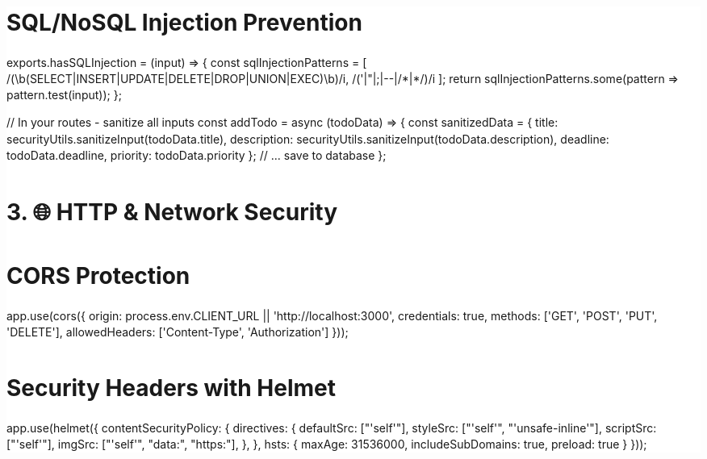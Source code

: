 # SQL/NoSQL Injection Prevention

exports.hasSQLInjection = (input) => {
  const sqlInjectionPatterns = [
    /(\b(SELECT|INSERT|UPDATE|DELETE|DROP|UNION|EXEC)\b)/i,
    /('|"|;|--|\/\*|\*\/)/i
  ];
  return sqlInjectionPatterns.some(pattern => pattern.test(input));
};

// In your routes - sanitize all inputs
const addTodo = async (todoData) => {
  const sanitizedData = {
    title: securityUtils.sanitizeInput(todoData.title),
    description: securityUtils.sanitizeInput(todoData.description),
    deadline: todoData.deadline,
    priority: todoData.priority
  };
  // ... save to database
};

# 3. 🌐 HTTP & Network Security
# CORS Protection

app.use(cors({
  origin: process.env.CLIENT_URL || 'http://localhost:3000',
  credentials: true,
  methods: ['GET', 'POST', 'PUT', 'DELETE'],
  allowedHeaders: ['Content-Type', 'Authorization']
}));

# Security Headers with Helmet

app.use(helmet({
  contentSecurityPolicy: {
    directives: {
      defaultSrc: ["'self'"],
      styleSrc: ["'self'", "'unsafe-inline'"],
      scriptSrc: ["'self'"],
      imgSrc: ["'self'", "data:", "https:"],
    },
  },
  hsts: {
    maxAge: 31536000,
    includeSubDomains: true,
    preload: true
  }
}));
